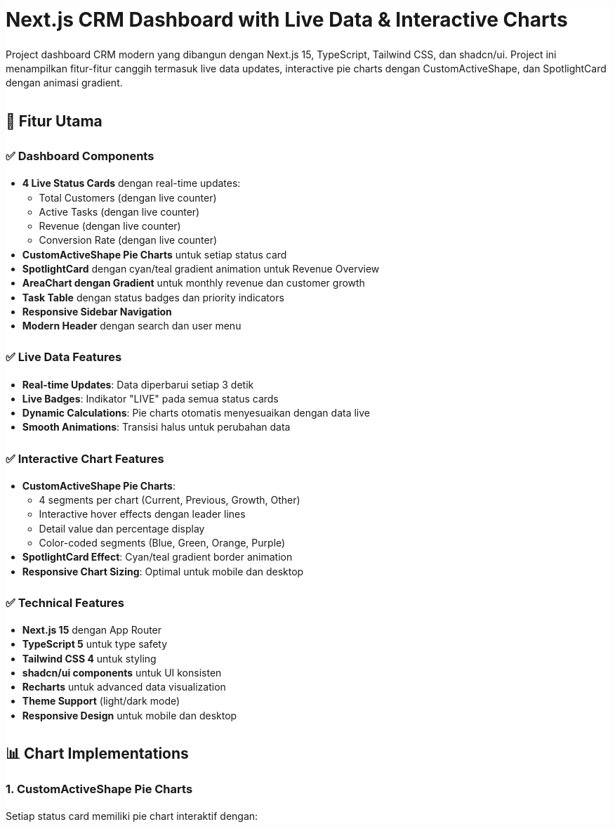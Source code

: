 # Next.js CRM Dashboard with Live Data & Interactive Charts

Project dashboard CRM modern yang dibangun dengan Next.js 15, TypeScript, Tailwind CSS, dan shadcn/ui. Project ini menampilkan fitur-fitur canggih termasuk live data updates, interactive pie charts dengan CustomActiveShape, dan SpotlightCard dengan animasi gradient.

## 🚀 Fitur Utama

### ✅ Dashboard Components
- **4 Live Status Cards** dengan real-time updates:
  - Total Customers (dengan live counter)
  - Active Tasks (dengan live counter)
  - Revenue (dengan live counter)
  - Conversion Rate (dengan live counter)
- **CustomActiveShape Pie Charts** untuk setiap status card
- **SpotlightCard** dengan cyan/teal gradient animation untuk Revenue Overview
- **AreaChart dengan Gradient** untuk monthly revenue dan customer growth
- **Task Table** dengan status badges dan priority indicators
- **Responsive Sidebar Navigation**
- **Modern Header** dengan search dan user menu

### ✅ Live Data Features
- **Real-time Updates**: Data diperbarui setiap 3 detik
- **Live Badges**: Indikator "LIVE" pada semua status cards
- **Dynamic Calculations**: Pie charts otomatis menyesuaikan dengan data live
- **Smooth Animations**: Transisi halus untuk perubahan data

### ✅ Interactive Chart Features
- **CustomActiveShape Pie Charts**: 
  - 4 segments per chart (Current, Previous, Growth, Other)
  - Interactive hover effects dengan leader lines
  - Detail value dan percentage display
  - Color-coded segments (Blue, Green, Orange, Purple)
- **SpotlightCard Effect**: Cyan/teal gradient border animation
- **Responsive Chart Sizing**: Optimal untuk mobile dan desktop

### ✅ Technical Features
- **Next.js 15** dengan App Router
- **TypeScript 5** untuk type safety
- **Tailwind CSS 4** untuk styling
- **shadcn/ui components** untuk UI konsisten
- **Recharts** untuk advanced data visualization
- **Theme Support** (light/dark mode)
- **Responsive Design** untuk mobile dan desktop

## 📊 Chart Implementations

### 1. CustomActiveShape Pie Charts
Setiap status card memiliki pie chart interaktif dengan:
